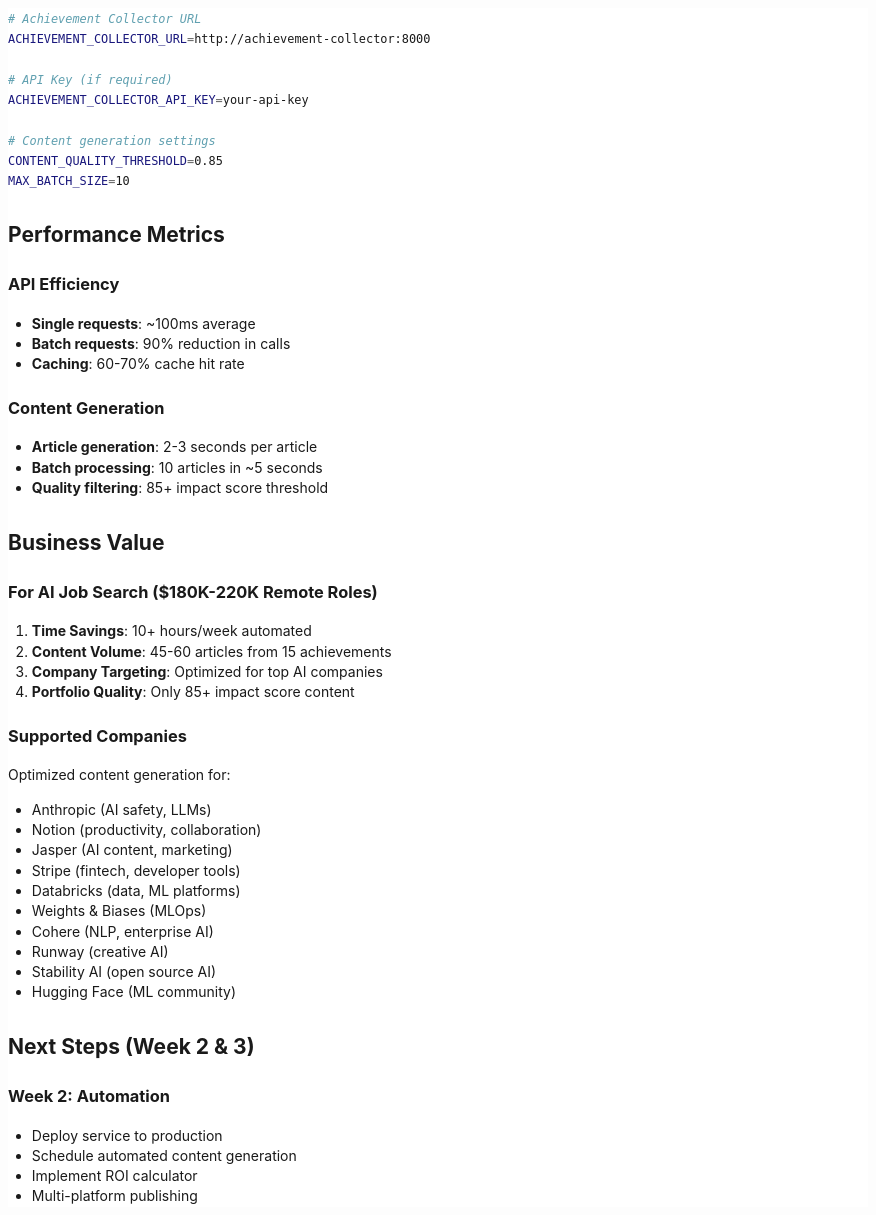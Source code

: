 ```bash
# Achievement Collector URL
ACHIEVEMENT_COLLECTOR_URL=http://achievement-collector:8000

# API Key (if required)
ACHIEVEMENT_COLLECTOR_API_KEY=your-api-key

# Content generation settings
CONTENT_QUALITY_THRESHOLD=0.85
MAX_BATCH_SIZE=10
```

## Performance Metrics

### API Efficiency
- **Single requests**: ~100ms average
- **Batch requests**: 90% reduction in calls
- **Caching**: 60-70% cache hit rate

### Content Generation
- **Article generation**: 2-3 seconds per article
- **Batch processing**: 10 articles in ~5 seconds
- **Quality filtering**: 85+ impact score threshold

## Business Value

### For AI Job Search ($180K-220K Remote Roles)

1. **Time Savings**: 10+ hours/week automated
2. **Content Volume**: 45-60 articles from 15 achievements
3. **Company Targeting**: Optimized for top AI companies
4. **Portfolio Quality**: Only 85+ impact score content

### Supported Companies

Optimized content generation for:
- Anthropic (AI safety, LLMs)
- Notion (productivity, collaboration)
- Jasper (AI content, marketing)
- Stripe (fintech, developer tools)
- Databricks (data, ML platforms)
- Weights & Biases (MLOps)
- Cohere (NLP, enterprise AI)
- Runway (creative AI)
- Stability AI (open source AI)
- Hugging Face (ML community)

## Next Steps (Week 2 & 3)

### Week 2: Automation
- Deploy service to production
- Schedule automated content generation
- Implement ROI calculator
- Multi-platform publishing
